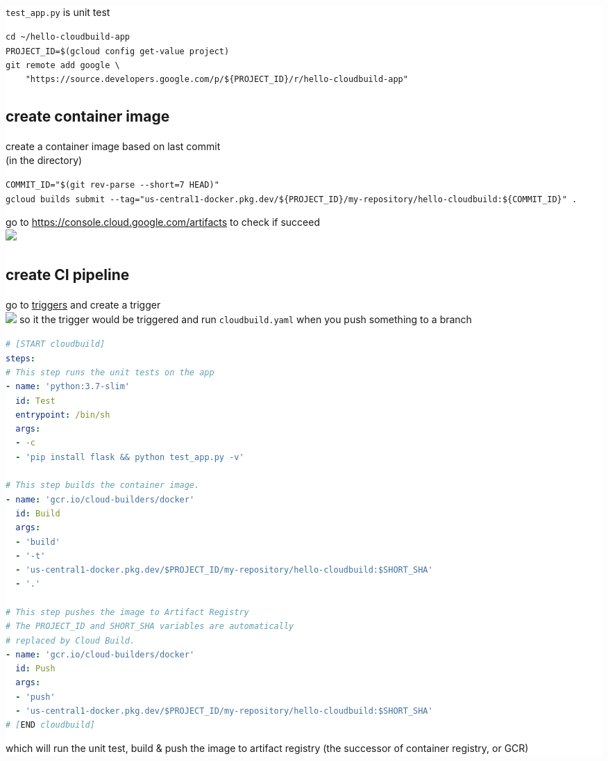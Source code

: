 `test_app.py` is unit test

```
cd ~/hello-cloudbuild-app
PROJECT_ID=$(gcloud config get-value project)
git remote add google \
    "https://source.developers.google.com/p/${PROJECT_ID}/r/hello-cloudbuild-app"
```

## create container image
create a container image based on last commit  
(in the directory)
```
COMMIT_ID="$(git rev-parse --short=7 HEAD)"
gcloud builds submit --tag="us-central1-docker.pkg.dev/${PROJECT_ID}/my-repository/hello-cloudbuild:${COMMIT_ID}" .
```

go to https://console.cloud.google.com/artifacts to check if succeed  
![](https://i.imgur.com/zxYqXEp.png)

## create CI pipeline
go to [triggers](https://console.cloud.google.com/cloud-build/triggers/) and create a trigger  
![](https://i.imgur.com/bIfnORr.png)
so it the trigger would be triggered and run `cloudbuild.yaml` when you push something to a branch  
```yaml
# [START cloudbuild]
steps:
# This step runs the unit tests on the app
- name: 'python:3.7-slim'
  id: Test
  entrypoint: /bin/sh
  args:
  - -c
  - 'pip install flask && python test_app.py -v'

# This step builds the container image.
- name: 'gcr.io/cloud-builders/docker'
  id: Build
  args:
  - 'build'
  - '-t'
  - 'us-central1-docker.pkg.dev/$PROJECT_ID/my-repository/hello-cloudbuild:$SHORT_SHA'
  - '.'

# This step pushes the image to Artifact Registry
# The PROJECT_ID and SHORT_SHA variables are automatically
# replaced by Cloud Build.
- name: 'gcr.io/cloud-builders/docker'
  id: Push
  args:
  - 'push'
  - 'us-central1-docker.pkg.dev/$PROJECT_ID/my-repository/hello-cloudbuild:$SHORT_SHA'
# [END cloudbuild]
```
which will run the unit test, build & push the image to artifact registry (the successor of container registry, or GCR)
